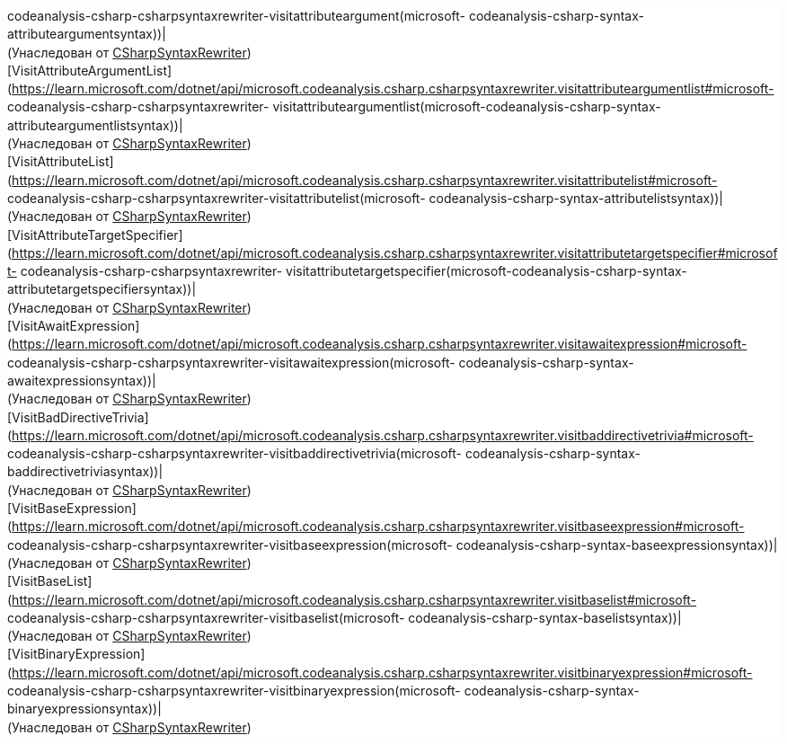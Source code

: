 codeanalysis-csharp-csharpsyntaxrewriter-visitattributeargument\(microsoft-
codeanalysis-csharp-syntax-attributeargumentsyntax\))|  
(Унаследован от
[CSharpSyntaxRewriter](https://learn.microsoft.com/dotnet/api/microsoft.codeanalysis.csharp.csharpsyntaxrewriter))  
[VisitAttributeArgumentList](https://learn.microsoft.com/dotnet/api/microsoft.codeanalysis.csharp.csharpsyntaxrewriter.visitattributeargumentlist#microsoft-
codeanalysis-csharp-csharpsyntaxrewriter-
visitattributeargumentlist\(microsoft-codeanalysis-csharp-syntax-
attributeargumentlistsyntax\))|  
(Унаследован от
[CSharpSyntaxRewriter](https://learn.microsoft.com/dotnet/api/microsoft.codeanalysis.csharp.csharpsyntaxrewriter))  
[VisitAttributeList](https://learn.microsoft.com/dotnet/api/microsoft.codeanalysis.csharp.csharpsyntaxrewriter.visitattributelist#microsoft-
codeanalysis-csharp-csharpsyntaxrewriter-visitattributelist\(microsoft-
codeanalysis-csharp-syntax-attributelistsyntax\))|  
(Унаследован от
[CSharpSyntaxRewriter](https://learn.microsoft.com/dotnet/api/microsoft.codeanalysis.csharp.csharpsyntaxrewriter))  
[VisitAttributeTargetSpecifier](https://learn.microsoft.com/dotnet/api/microsoft.codeanalysis.csharp.csharpsyntaxrewriter.visitattributetargetspecifier#microsoft-
codeanalysis-csharp-csharpsyntaxrewriter-
visitattributetargetspecifier\(microsoft-codeanalysis-csharp-syntax-
attributetargetspecifiersyntax\))|  
(Унаследован от
[CSharpSyntaxRewriter](https://learn.microsoft.com/dotnet/api/microsoft.codeanalysis.csharp.csharpsyntaxrewriter))  
[VisitAwaitExpression](https://learn.microsoft.com/dotnet/api/microsoft.codeanalysis.csharp.csharpsyntaxrewriter.visitawaitexpression#microsoft-
codeanalysis-csharp-csharpsyntaxrewriter-visitawaitexpression\(microsoft-
codeanalysis-csharp-syntax-awaitexpressionsyntax\))|  
(Унаследован от
[CSharpSyntaxRewriter](https://learn.microsoft.com/dotnet/api/microsoft.codeanalysis.csharp.csharpsyntaxrewriter))  
[VisitBadDirectiveTrivia](https://learn.microsoft.com/dotnet/api/microsoft.codeanalysis.csharp.csharpsyntaxrewriter.visitbaddirectivetrivia#microsoft-
codeanalysis-csharp-csharpsyntaxrewriter-visitbaddirectivetrivia\(microsoft-
codeanalysis-csharp-syntax-baddirectivetriviasyntax\))|  
(Унаследован от
[CSharpSyntaxRewriter](https://learn.microsoft.com/dotnet/api/microsoft.codeanalysis.csharp.csharpsyntaxrewriter))  
[VisitBaseExpression](https://learn.microsoft.com/dotnet/api/microsoft.codeanalysis.csharp.csharpsyntaxrewriter.visitbaseexpression#microsoft-
codeanalysis-csharp-csharpsyntaxrewriter-visitbaseexpression\(microsoft-
codeanalysis-csharp-syntax-baseexpressionsyntax\))|  
(Унаследован от
[CSharpSyntaxRewriter](https://learn.microsoft.com/dotnet/api/microsoft.codeanalysis.csharp.csharpsyntaxrewriter))  
[VisitBaseList](https://learn.microsoft.com/dotnet/api/microsoft.codeanalysis.csharp.csharpsyntaxrewriter.visitbaselist#microsoft-
codeanalysis-csharp-csharpsyntaxrewriter-visitbaselist\(microsoft-
codeanalysis-csharp-syntax-baselistsyntax\))|  
(Унаследован от
[CSharpSyntaxRewriter](https://learn.microsoft.com/dotnet/api/microsoft.codeanalysis.csharp.csharpsyntaxrewriter))  
[VisitBinaryExpression](https://learn.microsoft.com/dotnet/api/microsoft.codeanalysis.csharp.csharpsyntaxrewriter.visitbinaryexpression#microsoft-
codeanalysis-csharp-csharpsyntaxrewriter-visitbinaryexpression\(microsoft-
codeanalysis-csharp-syntax-binaryexpressionsyntax\))|  
(Унаследован от
[CSharpSyntaxRewriter](https://learn.microsoft.com/dotnet/api/microsoft.codeanalysis.csharp.csharpsyntaxrewriter))  